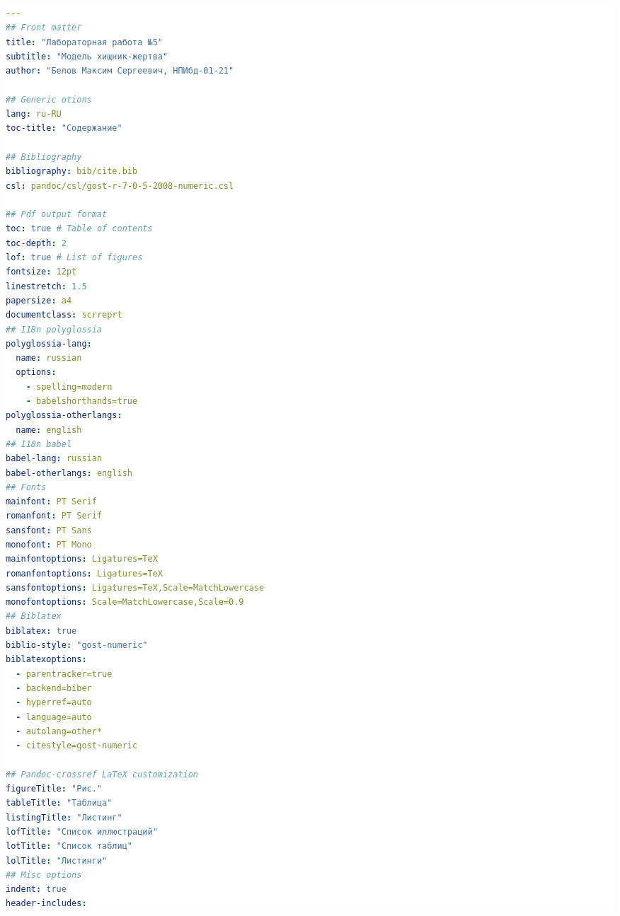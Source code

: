 ```yaml
---
## Front matter
title: "Лабораторная работа №5"
subtitle: "Модель хищник-жертва"
author: "Белов Максим Сергеевич, НПИбд-01-21"

## Generic otions
lang: ru-RU
toc-title: "Содержание"

## Bibliography
bibliography: bib/cite.bib
csl: pandoc/csl/gost-r-7-0-5-2008-numeric.csl

## Pdf output format
toc: true # Table of contents
toc-depth: 2
lof: true # List of figures
fontsize: 12pt
linestretch: 1.5
papersize: a4
documentclass: scrreprt
## I18n polyglossia
polyglossia-lang:
  name: russian
  options:
	- spelling=modern
	- babelshorthands=true
polyglossia-otherlangs:
  name: english
## I18n babel
babel-lang: russian
babel-otherlangs: english
## Fonts
mainfont: PT Serif
romanfont: PT Serif
sansfont: PT Sans
monofont: PT Mono
mainfontoptions: Ligatures=TeX
romanfontoptions: Ligatures=TeX
sansfontoptions: Ligatures=TeX,Scale=MatchLowercase
monofontoptions: Scale=MatchLowercase,Scale=0.9
## Biblatex
biblatex: true
biblio-style: "gost-numeric"
biblatexoptions:
  - parentracker=true
  - backend=biber
  - hyperref=auto
  - language=auto
  - autolang=other*
  - citestyle=gost-numeric

## Pandoc-crossref LaTeX customization
figureTitle: "Рис."
tableTitle: "Таблица"
listingTitle: "Листинг"
lofTitle: "Список иллюстраций"
lotTitle: "Список таблиц"
lolTitle: "Листинги"
## Misc options
indent: true
header-includes:
```